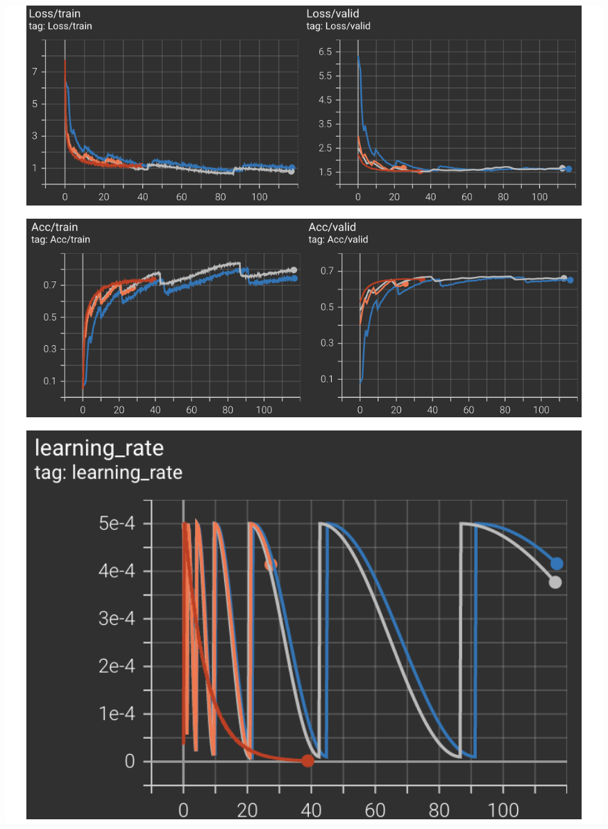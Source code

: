 <p align="center"><img src="images/case11_loss_relative.png" width="800"/></p>
<p align="center"><img src="images/case11_acc_relative.png" width="800"/></p>
<p align="center"><img src="images/case11_lr_relative.png" width="800"/></p>